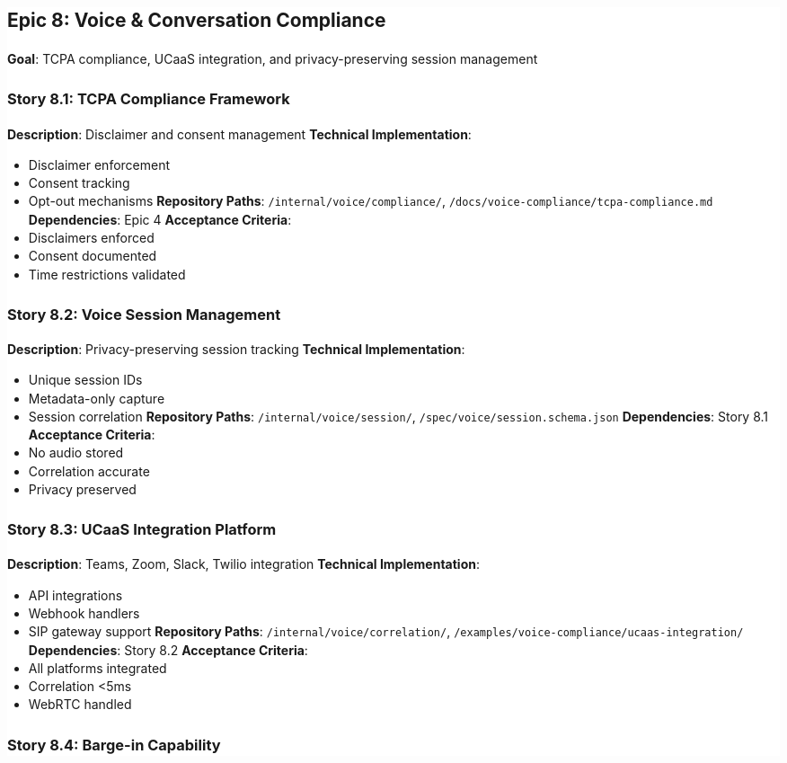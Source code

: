 
## Epic 8: Voice & Conversation Compliance

**Goal**: TCPA compliance, UCaaS integration, and privacy-preserving session management

### Story 8.1: TCPA Compliance Framework

**Description**: Disclaimer and consent management
**Technical Implementation**:

- Disclaimer enforcement
- Consent tracking
- Opt-out mechanisms
**Repository Paths**: `/internal/voice/compliance/`, `/docs/voice-compliance/tcpa-compliance.md`
**Dependencies**: Epic 4
**Acceptance Criteria**:
- Disclaimers enforced
- Consent documented
- Time restrictions validated

### Story 8.2: Voice Session Management

**Description**: Privacy-preserving session tracking
**Technical Implementation**:

- Unique session IDs
- Metadata-only capture
- Session correlation
**Repository Paths**: `/internal/voice/session/`, `/spec/voice/session.schema.json`
**Dependencies**: Story 8.1
**Acceptance Criteria**:
- No audio stored
- Correlation accurate
- Privacy preserved

### Story 8.3: UCaaS Integration Platform

**Description**: Teams, Zoom, Slack, Twilio integration
**Technical Implementation**:

- API integrations
- Webhook handlers
- SIP gateway support
**Repository Paths**: `/internal/voice/correlation/`, `/examples/voice-compliance/ucaas-integration/`
**Dependencies**: Story 8.2
**Acceptance Criteria**:
- All platforms integrated
- Correlation <5ms
- WebRTC handled

### Story 8.4: Barge-in Capability
